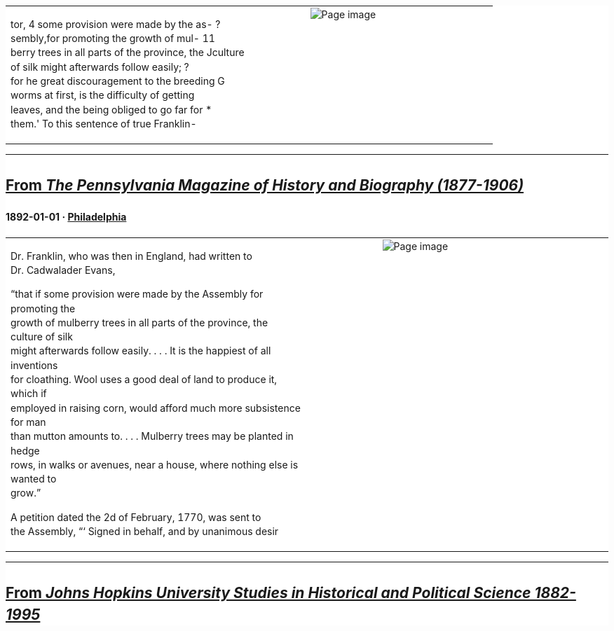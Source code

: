 <table style="width: 100%;"><tr><td style="width: 50%">

  
tor, 4 some provision were made by the as- ?  
sembly,for promoting the growth of mul- 11  
berry trees in all parts of the province, the Jculture  
of silk might afterwards follow easily; ?  
for he great discouragement to the breeding G  
worms at first, is the difficulty of getting  
leaves, and the being obliged to go far for *  
them.&#x27; To this sentence of true Franklin- 
</td><td style="width: 50%; max-height: 75%; margin: auto; display: block;">
<img alt="Page image" src="https://chroniclingamerica.loc.gov/iiif/2/scu_hookandcook_ver03%2Fdata%2Fsn88084131%2F0029586185A%2F1839091301%2F0041.jp2/pct:50.055913,86.917804,18.763396,5.400730/!600,600/0/default.jpg"/>
</td>
</tr></table>

---

## [From _The Pennsylvania Magazine of History and Biography (1877-1906)_](https://archive.org/details/sim_pennsylvania-magazine-of-history-and-biography_1892_16_3/page/n47/mode/1up?view=theater)

#### 1892-01-01 &middot; [Philadelphia](http://dbpedia.org/resource/Philadelphia)

<table style="width: 100%;"><tr><td style="width: 50%">

  
  
Dr. Franklin, who was then in England, had written to  
Dr. Cadwalader Evans,  
  
“that if some provision were made by the Assembly for promoting the  
growth of mulberry trees in all parts of the province, the culture of silk  
might afterwards follow easily. . . . It is the happiest of all inventions  
for cloathing. Wool uses a good deal of land to produce it, which if  
employed in raising corn, would afford much more subsistence for man  
than mutton amounts to. . . . Mulberry trees may be planted in hedge  
rows, in walks or avenues, near a house, where nothing else is wanted to  
grow.”  
  
A petition dated the 2d of February, 1770, was sent to  
the Assembly, “‘ Signed in behalf, and by unanimous desir
</td><td style="width: 50%; max-height: 75%; margin: auto; display: block;">
<img alt="Page image" src="https://iiif.archive.org/iiif/sim_pennsylvania-magazine-of-history-and-biography_1892_16_3&#0036;47/pct:29.414158,50.675676,54.556550,19.081081/600,/0/default.jpg"/>
</td>
</tr></table>

---

## [From _Johns Hopkins University Studies in Historical and Political Science 1882-1995_](https://archive.org/details/sim_johns-hopkins-university-historical-political-science_1895-09_13_9/page/n30/mode/1up?view=theater)
